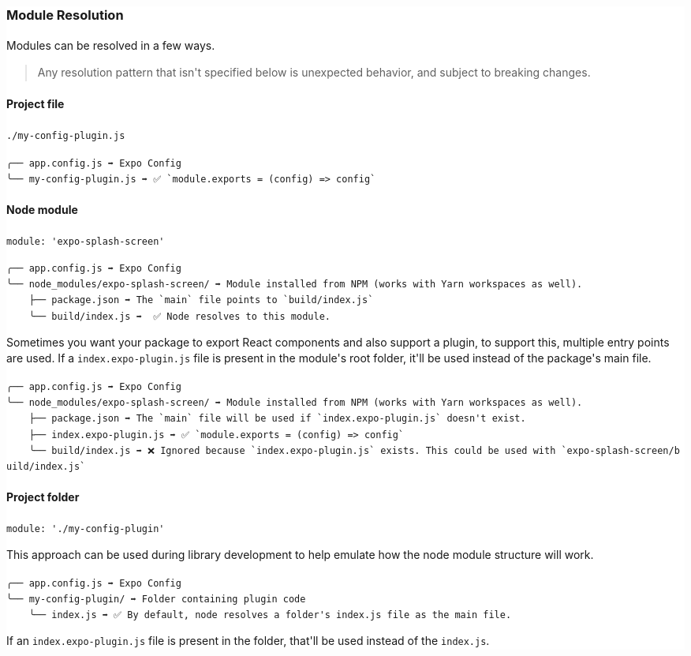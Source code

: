 ### Module Resolution

Modules can be resolved in a few ways.

> Any resolution pattern that isn't specified below is unexpected behavior, and subject to breaking changes.

#### Project file

`./my-config-plugin.js`

```
╭── app.config.js ➡️ Expo Config
╰── my-config-plugin.js ➡️ ✅ `module.exports = (config) => config`
```

#### Node module

`module: 'expo-splash-screen'`

```
╭── app.config.js ➡️ Expo Config
╰── node_modules/expo-splash-screen/ ➡️ Module installed from NPM (works with Yarn workspaces as well).
    ├── package.json ➡️ The `main` file points to `build/index.js`
    ╰── build/index.js ➡️  ✅ Node resolves to this module.
```

Sometimes you want your package to export React components and also support a plugin, to support this, multiple entry points are used. If a `index.expo-plugin.js` file is present in the module's root folder, it'll be used instead of the package's main file.

```
╭── app.config.js ➡️ Expo Config
╰── node_modules/expo-splash-screen/ ➡️ Module installed from NPM (works with Yarn workspaces as well).
    ├── package.json ➡️ The `main` file will be used if `index.expo-plugin.js` doesn't exist.
    ├── index.expo-plugin.js ➡️ ✅ `module.exports = (config) => config`
    ╰── build/index.js ➡️ ❌ Ignored because `index.expo-plugin.js` exists. This could be used with `expo-splash-screen/build/index.js`
```

#### Project folder

`module: './my-config-plugin'`

This approach can be used during library development to help emulate how the node module structure will work.

```
╭── app.config.js ➡️ Expo Config
╰── my-config-plugin/ ➡️ Folder containing plugin code
    ╰── index.js ➡️ ✅ By default, node resolves a folder's index.js file as the main file.
```

If an `index.expo-plugin.js` file is present in the folder, that'll be used instead of the `index.js`.
